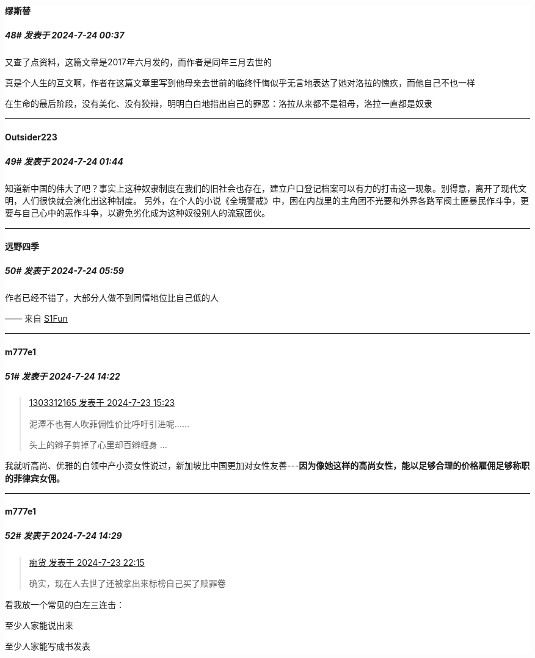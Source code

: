 ####  缪斯替  
##### 48#       发表于 2024-7-24 00:37

又查了点资料，这篇文章是2017年六月发的，而作者是同年三月去世的

真是个人生的互文啊，作者在这篇文章里写到他母亲去世前的临终忏悔似乎无言地表达了她对洛拉的愧疚，而他自己不也一样

在生命的最后阶段，没有美化、没有狡辩，明明白白地指出自己的罪恶：洛拉从来都不是祖母，洛拉一直都是奴隶


*****

####  Outsider223  
##### 49#       发表于 2024-7-24 01:44

知道新中国的伟大了吧？事实上这种奴隶制度在我们的旧社会也存在，建立户口登记档案可以有力的打击这一现象。别得意，离开了现代文明，人们很快就会演化出这种制度。
另外，在个人的小说《全境警戒》中，困在内战里的主角团不光要和外界各路军阀土匪暴民作斗争，更要与自己心中的恶作斗争，以避免劣化成为这种奴役别人的流寇团伙。


*****

####  远野四季  
##### 50#       发表于 2024-7-24 05:59

作者已经不错了，大部分人做不到同情地位比自己低的人

—— 来自 [S1Fun](https://s1fun.koalcat.com)


*****

####  m777e1  
##### 51#       发表于 2024-7-24 14:22

<blockquote><a href="httphttps://bbs.saraba1st.com/2b/forum.php?mod=redirect&amp;goto=findpost&amp;pid=65674418&amp;ptid=2192399" target="_blank">1303312165 发表于 2024-7-23 15:23</a>

泥潭不也有人吹菲佣性价比呼吁引进呢……

头上的辫子剪掉了心里却百辫缠身 ...</blockquote>
我就听高尚、优雅的白领中产小资女性说过，新加坡比中国更加对女性友善---<strong>因为像她这样的高尚女性，能以足够合理的价格雇佣足够称职的菲律宾女佣。</strong>


*****

####  m777e1  
##### 52#       发表于 2024-7-24 14:29

<blockquote><a href="httphttps://bbs.saraba1st.com/2b/forum.php?mod=redirect&amp;goto=findpost&amp;pid=65677914&amp;ptid=2192399" target="_blank">痴货 发表于 2024-7-23 22:15</a>

确实，现在人去世了还被拿出来标榜自己买了赎罪卷</blockquote>
看我放一个常见的白左三连击：

至少人家能说出来

至少人家能写成书发表

